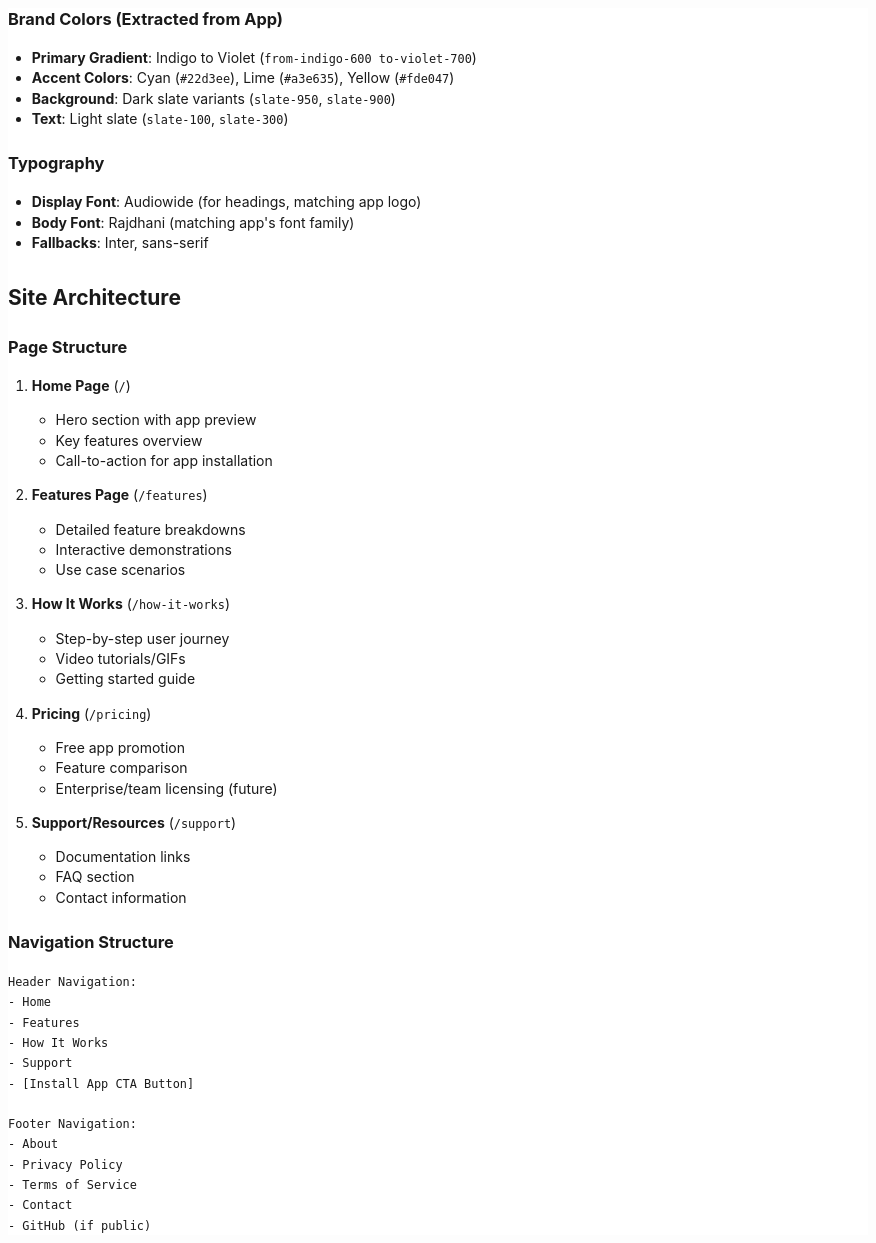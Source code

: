 ### Brand Colors (Extracted from App)
- **Primary Gradient**: Indigo to Violet (`from-indigo-600 to-violet-700`)
- **Accent Colors**: Cyan (`#22d3ee`), Lime (`#a3e635`), Yellow (`#fde047`)
- **Background**: Dark slate variants (`slate-950`, `slate-900`)
- **Text**: Light slate (`slate-100`, `slate-300`)

### Typography
- **Display Font**: Audiowide (for headings, matching app logo)
- **Body Font**: Rajdhani (matching app's font family)
- **Fallbacks**: Inter, sans-serif

## Site Architecture

### Page Structure
1. **Home Page** (`/`)
   - Hero section with app preview
   - Key features overview
   - Call-to-action for app installation

2. **Features Page** (`/features`)
   - Detailed feature breakdowns
   - Interactive demonstrations
   - Use case scenarios

3. **How It Works** (`/how-it-works`)
   - Step-by-step user journey
   - Video tutorials/GIFs
   - Getting started guide

4. **Pricing** (`/pricing`)
   - Free app promotion
   - Feature comparison
   - Enterprise/team licensing (future)

5. **Support/Resources** (`/support`)
   - Documentation links
   - FAQ section
   - Contact information

### Navigation Structure
```
Header Navigation:
- Home
- Features
- How It Works
- Support
- [Install App CTA Button]

Footer Navigation:
- About
- Privacy Policy
- Terms of Service
- Contact
- GitHub (if public)
```
